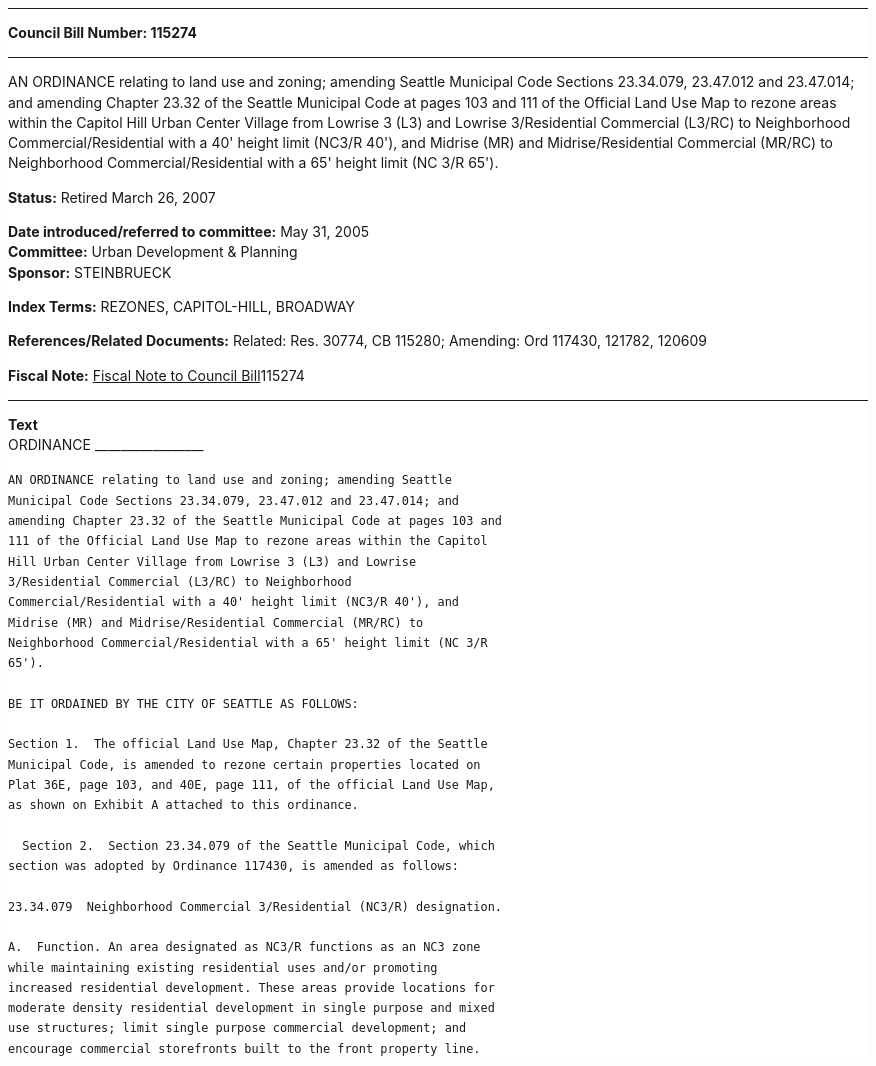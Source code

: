 * * * * *  
  
**Council Bill Number: [](#h0)[](#h2)115274**  
  
* * * * *  
  
AN ORDINANCE relating to land use and zoning; amending Seattle Municipal Code Sections 23.34.079, 23.47.012 and 23.47.014; and amending Chapter 23.32 of the Seattle Municipal Code at pages 103 and 111 of the Official Land Use Map to rezone areas within the Capitol Hill Urban Center Village from Lowrise 3 (L3) and Lowrise 3/Residential Commercial (L3/RC) to Neighborhood Commercial/Residential with a 40' height limit (NC3/R 40'), and Midrise (MR) and Midrise/Residential Commercial (MR/RC) to Neighborhood Commercial/Residential with a 65' height limit (NC 3/R 65').  
  
**Status:** Retired March 26, 2007   
  
**Date introduced/referred to committee:** May 31, 2005   
**Committee:** Urban Development & Planning   
**Sponsor:** STEINBRUECK   
  
**Index Terms:** REZONES, CAPITOL-HILL, BROADWAY  
  
**References/Related Documents:** Related: Res. 30774, CB 115280; Amending: Ord 117430, 121782, 120609  
  
**Fiscal Note:** [Fiscal Note to Council Bill](http://clerk.seattle.gov/~public/fnote/115274.htm)[](#h1)[](#h3)115274  
  
* * * * *  
  
**Text**  
    ORDINANCE _________________  
  
    AN ORDINANCE relating to land use and zoning; amending Seattle  
    Municipal Code Sections 23.34.079, 23.47.012 and 23.47.014; and  
    amending Chapter 23.32 of the Seattle Municipal Code at pages 103 and  
    111 of the Official Land Use Map to rezone areas within the Capitol  
    Hill Urban Center Village from Lowrise 3 (L3) and Lowrise  
    3/Residential Commercial (L3/RC) to Neighborhood  
    Commercial/Residential with a 40' height limit (NC3/R 40'), and  
    Midrise (MR) and Midrise/Residential Commercial (MR/RC) to  
    Neighborhood Commercial/Residential with a 65' height limit (NC 3/R  
    65').  
  
    BE IT ORDAINED BY THE CITY OF SEATTLE AS FOLLOWS:  
  
    Section 1.  The official Land Use Map, Chapter 23.32 of the Seattle  
    Municipal Code, is amended to rezone certain properties located on  
    Plat 36E, page 103, and 40E, page 111, of the official Land Use Map,  
    as shown on Exhibit A attached to this ordinance.  
  
      Section 2.  Section 23.34.079 of the Seattle Municipal Code, which  
    section was adopted by Ordinance 117430, is amended as follows:  
  
    23.34.079  Neighborhood Commercial 3/Residential (NC3/R) designation.  
  
    A.  Function. An area designated as NC3/R functions as an NC3 zone  
    while maintaining existing residential uses and/or promoting  
    increased residential development. These areas provide locations for  
    moderate density residential development in single purpose and mixed  
    use structures; limit single purpose commercial development; and  
    encourage commercial storefronts built to the front property line.  
  